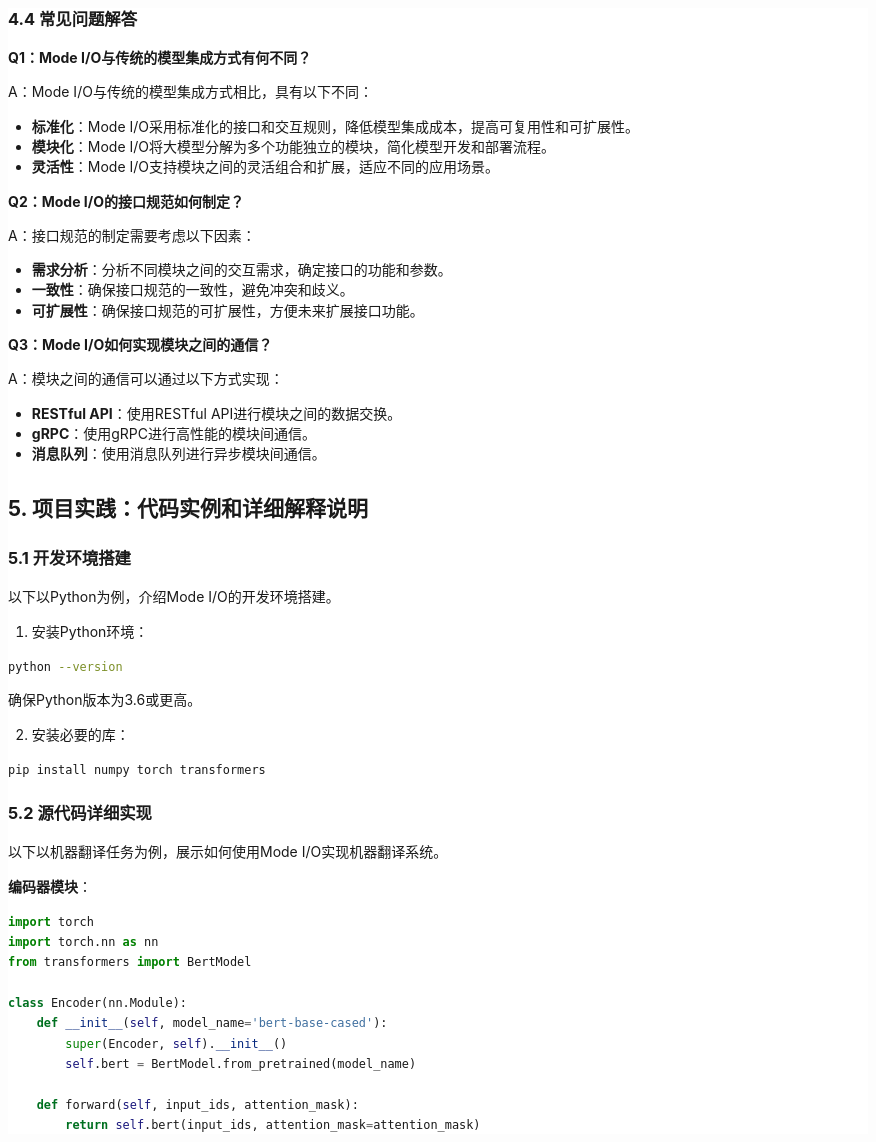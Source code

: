 ### 4.4 常见问题解答

**Q1：Mode I/O与传统的模型集成方式有何不同？**

A：Mode I/O与传统的模型集成方式相比，具有以下不同：

- **标准化**：Mode I/O采用标准化的接口和交互规则，降低模型集成成本，提高可复用性和可扩展性。
- **模块化**：Mode I/O将大模型分解为多个功能独立的模块，简化模型开发和部署流程。
- **灵活性**：Mode I/O支持模块之间的灵活组合和扩展，适应不同的应用场景。

**Q2：Mode I/O的接口规范如何制定？**

A：接口规范的制定需要考虑以下因素：

- **需求分析**：分析不同模块之间的交互需求，确定接口的功能和参数。
- **一致性**：确保接口规范的一致性，避免冲突和歧义。
- **可扩展性**：确保接口规范的可扩展性，方便未来扩展接口功能。

**Q3：Mode I/O如何实现模块之间的通信？**

A：模块之间的通信可以通过以下方式实现：

- **RESTful API**：使用RESTful API进行模块之间的数据交换。
- **gRPC**：使用gRPC进行高性能的模块间通信。
- **消息队列**：使用消息队列进行异步模块间通信。

## 5. 项目实践：代码实例和详细解释说明
### 5.1 开发环境搭建

以下以Python为例，介绍Mode I/O的开发环境搭建。

1. 安装Python环境：
```bash
python --version
```
确保Python版本为3.6或更高。

2. 安装必要的库：
```bash
pip install numpy torch transformers
```

### 5.2 源代码详细实现

以下以机器翻译任务为例，展示如何使用Mode I/O实现机器翻译系统。

**编码器模块**：

```python
import torch
import torch.nn as nn
from transformers import BertModel

class Encoder(nn.Module):
    def __init__(self, model_name='bert-base-cased'):
        super(Encoder, self).__init__()
        self.bert = BertModel.from_pretrained(model_name)

    def forward(self, input_ids, attention_mask):
        return self.bert(input_ids, attention_mask=attention_mask)
```
